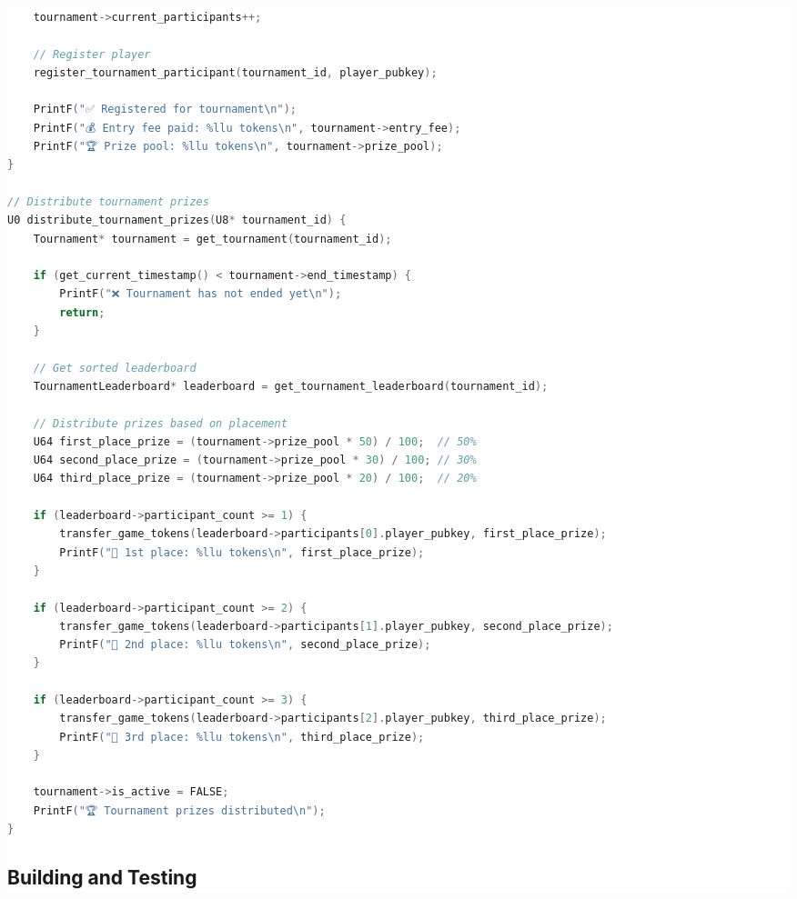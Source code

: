 ```c
    tournament->current_participants++;
    
    // Register player
    register_tournament_participant(tournament_id, player_pubkey);
    
    PrintF("✅ Registered for tournament\n");
    PrintF("💰 Entry fee paid: %llu tokens\n", tournament->entry_fee);
    PrintF("🏆 Prize pool: %llu tokens\n", tournament->prize_pool);
}

// Distribute tournament prizes
U0 distribute_tournament_prizes(U8* tournament_id) {
    Tournament* tournament = get_tournament(tournament_id);
    
    if (get_current_timestamp() < tournament->end_timestamp) {
        PrintF("❌ Tournament has not ended yet\n");
        return;
    }
    
    // Get sorted leaderboard
    TournamentLeaderboard* leaderboard = get_tournament_leaderboard(tournament_id);
    
    // Distribute prizes based on placement
    U64 first_place_prize = (tournament->prize_pool * 50) / 100;  // 50%
    U64 second_place_prize = (tournament->prize_pool * 30) / 100; // 30%
    U64 third_place_prize = (tournament->prize_pool * 20) / 100;  // 20%
    
    if (leaderboard->participant_count >= 1) {
        transfer_game_tokens(leaderboard->participants[0].player_pubkey, first_place_prize);
        PrintF("🥇 1st place: %llu tokens\n", first_place_prize);
    }
    
    if (leaderboard->participant_count >= 2) {
        transfer_game_tokens(leaderboard->participants[1].player_pubkey, second_place_prize);
        PrintF("🥈 2nd place: %llu tokens\n", second_place_prize);
    }
    
    if (leaderboard->participant_count >= 3) {
        transfer_game_tokens(leaderboard->participants[2].player_pubkey, third_place_prize);
        PrintF("🥉 3rd place: %llu tokens\n", third_place_prize);
    }
    
    tournament->is_active = FALSE;
    PrintF("🏆 Tournament prizes distributed\n");
}
```
</div>

## Building and Testing
